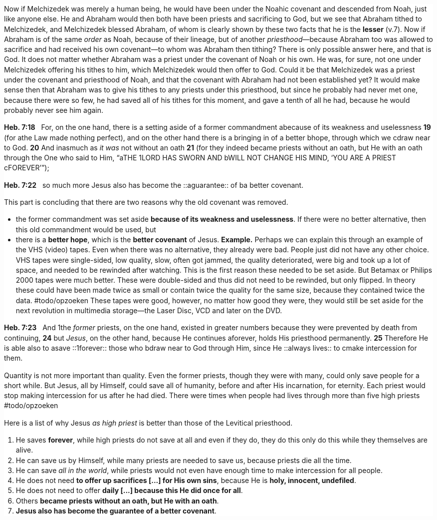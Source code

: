 Now if Melchizedek was merely a human being, he would have been under the Noahic covenant and descended from Noah, just like anyone else. He and Abraham would then both have been priests and sacrificing to God, but we see that Abraham tithed to Melchizedek, and Melchizedek blessed Abraham, of whom is clearly shown by these two facts that he is the **lesser** (v.7). Now if Abraham is of the same *order* as Noah, because of their lineage, but of another *priesthood*—because Abraham too was allowed to sacrifice and had received his own covenant—to whom was Abraham then tithing? There is only possible answer here, and that is God. It does not matter whether Abraham was a priest under the covenant of Noah or his own. He was, for sure, not one under Melchizedek offering his tithes to him, which Melchizedek would then offer to God. 
Could it be that Melchizedek was a priest under the covenant and priesthood of Noah, and that the covenant with Abraham had not been established yet? It would make sense then that Abraham was to give his tithes to any priests under this priesthood, but since he probably had never met one, because there were so few, he had saved all of his tithes for this moment, and gave a tenth of all he had, because he would probably never see him again. 

**Heb. 7:18**   For, on the one hand, there is a setting aside of a former commandment abecause of its weakness and uselessness **19** (for athe Law made nothing perfect), and on the other hand there is a bringing in of a better bhope, through which we cdraw near to God. **20** And inasmuch as *it was* not without an oath **21** (for they indeed became priests without an oath, but He with an oath through the One who said to Him, 
	“aTHE 1LORD HAS SWORN 
	AND bWILL NOT CHANGE HIS MIND, 
	‘YOU ARE A PRIEST cFOREVER’”);

**Heb. 7:22**   so much more Jesus also has become the ::aguarantee:: of ba better covenant.

This part is concluding that there are two reasons why the old covenant was removed. 
* the former commandment was set aside **because of its weakness and uselessness**. If there were no better alternative, then this old commandment would be used, but 
* there is a **better hope**, which is the **better covenant** of Jesus. 
**Example.** Perhaps we can explain this through an example of the VHS (video) tapes. Even when there was no alternative, they already were bad. People just did not have any other choice. VHS tapes were single-sided, low quality, slow, often got jammed, the quality deteriorated, were big and took up a lot of space, and needed to be rewinded after watching. This is the first reason these needed to be set aside. 
But Betamax or Philips 2000 tapes were much better. These were double-sided and thus did not need to be rewinded, but only flipped. In theory these could have been made twice as small or contain twice the quality for the same size, because they contained twice the data. #todo/opzoeken These tapes were good, however, no matter how good they were, they would still be set aside for the next revolution in multimedia storage—the Laser Disc, VCD and later on the DVD. 

**Heb. 7:23**   And 1the *former* priests, on the one hand, existed in greater numbers because they were prevented by death from continuing, **24** but *Jesus*, on the other hand, because He continues aforever, holds His priesthood permanently. **25** Therefore He is able also to asave ::1forever:: those who bdraw near to God through Him, since He ::always lives:: to cmake intercession for them.

Quantity is not more important than quality. Even the former priests, though they were with many, could only save people for a short while. But Jesus, all by Himself, could save all of humanity, before and after His incarnation, for eternity. 
Each priest would stop making intercession for us after he had died. There were times when people had lives through more than five high priests #todo/opzoeken 

Here is a list of why Jesus *as high priest* is better than those of the Levitical priesthood. 
1. He saves **forever**, while high priests do not save at all and even if they do, they do this only do this while they themselves are alive.
2. He can save us by Himself, while many priests are needed to save us, because priests die all the time. 
3. He can save *all in the world*, while priests would not even have enough time to make intercession for all people. 
4. He does not need **to offer up sacrifices [...] for His own sins**, because He is **holy, innocent, undefiled**.
5. He does not need to offer **daily [...] because this He did once for all**.
6. Others **became priests without an oath, but He with an oath**.
7. **Jesus also has become the guarantee of a better covenant**.
